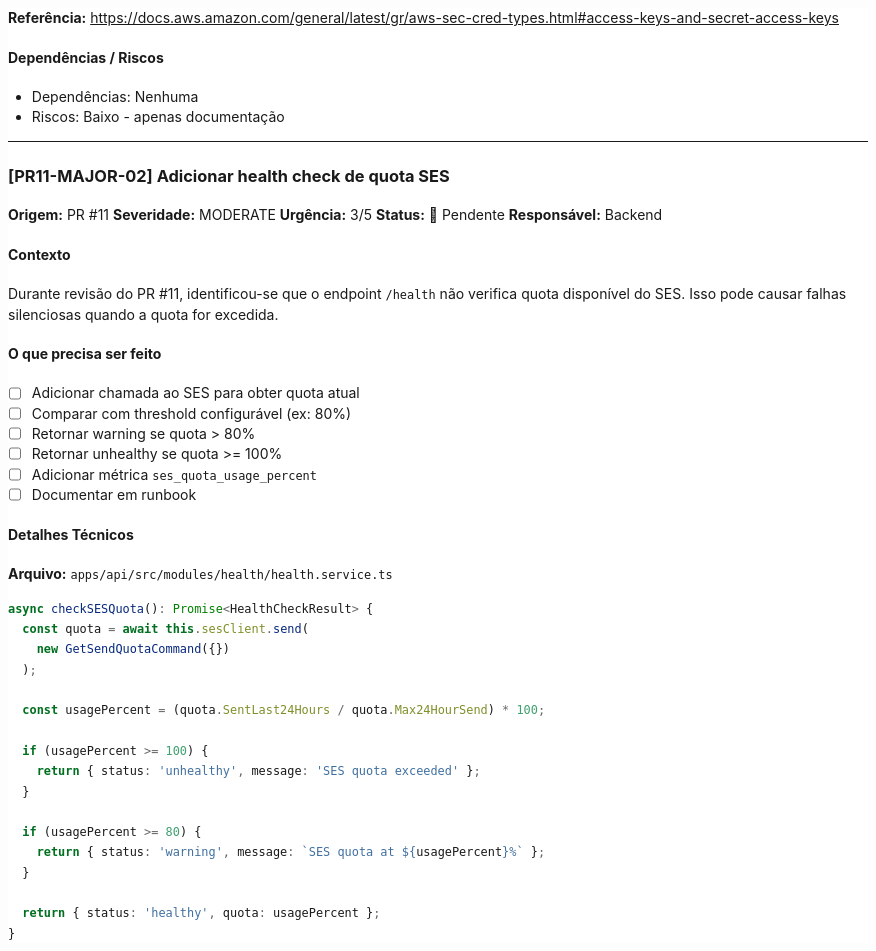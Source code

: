 **Referência:** https://docs.aws.amazon.com/general/latest/gr/aws-sec-cred-types.html#access-keys-and-secret-access-keys

#### Dependências / Riscos
- Dependências: Nenhuma
- Riscos: Baixo - apenas documentação

---

### [PR11-MAJOR-02] Adicionar health check de quota SES

**Origem:** PR #11
**Severidade:** MODERATE
**Urgência:** 3/5
**Status:** 🔴 Pendente
**Responsável:** Backend

#### Contexto
Durante revisão do PR #11, identificou-se que o endpoint `/health` não verifica quota disponível do SES. Isso pode causar falhas silenciosas quando a quota for excedida.

#### O que precisa ser feito
- [ ] Adicionar chamada ao SES para obter quota atual
- [ ] Comparar com threshold configurável (ex: 80%)
- [ ] Retornar warning se quota > 80%
- [ ] Retornar unhealthy se quota >= 100%
- [ ] Adicionar métrica `ses_quota_usage_percent`
- [ ] Documentar em runbook

#### Detalhes Técnicos

**Arquivo:** `apps/api/src/modules/health/health.service.ts`

```typescript
async checkSESQuota(): Promise<HealthCheckResult> {
  const quota = await this.sesClient.send(
    new GetSendQuotaCommand({})
  );

  const usagePercent = (quota.SentLast24Hours / quota.Max24HourSend) * 100;

  if (usagePercent >= 100) {
    return { status: 'unhealthy', message: 'SES quota exceeded' };
  }

  if (usagePercent >= 80) {
    return { status: 'warning', message: `SES quota at ${usagePercent}%` };
  }

  return { status: 'healthy', quota: usagePercent };
}
```
